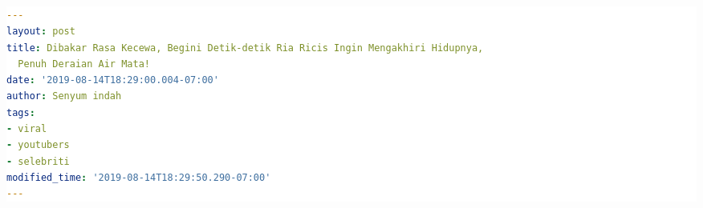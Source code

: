 ```yaml
---
layout: post
title: Dibakar Rasa Kecewa, Begini Detik-detik Ria Ricis Ingin Mengakhiri Hidupnya,
  Penuh Deraian Air Mata!
date: '2019-08-14T18:29:00.004-07:00'
author: Senyum indah
tags:
- viral
- youtubers
- selebriti
modified_time: '2019-08-14T18:29:50.290-07:00'
---
```

